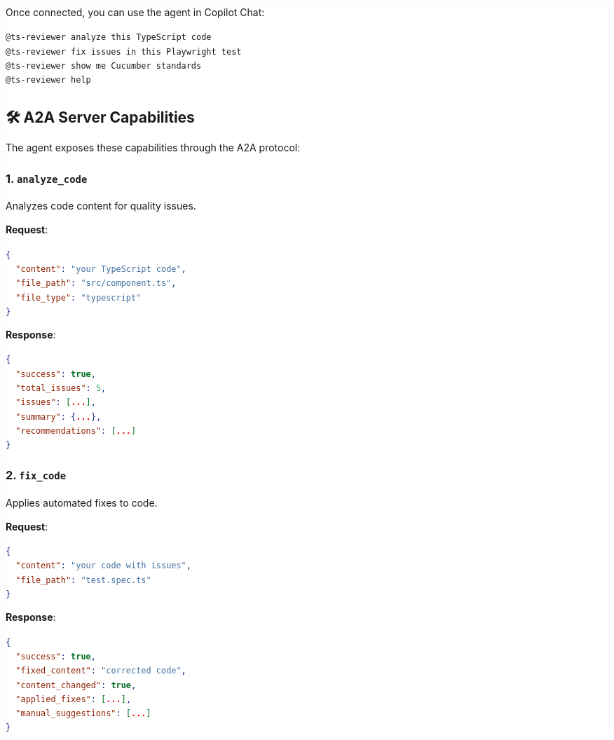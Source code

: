 Once connected, you can use the agent in Copilot Chat:

```
@ts-reviewer analyze this TypeScript code
@ts-reviewer fix issues in this Playwright test
@ts-reviewer show me Cucumber standards
@ts-reviewer help
```

## 🛠 A2A Server Capabilities

The agent exposes these capabilities through the A2A protocol:

### 1. `analyze_code`
Analyzes code content for quality issues.

**Request**:
```json
{
  "content": "your TypeScript code",
  "file_path": "src/component.ts",
  "file_type": "typescript"
}
```

**Response**:
```json
{
  "success": true,
  "total_issues": 5,
  "issues": [...],
  "summary": {...},
  "recommendations": [...]
}
```

### 2. `fix_code`
Applies automated fixes to code.

**Request**:
```json
{
  "content": "your code with issues",
  "file_path": "test.spec.ts"
}
```

**Response**:
```json
{
  "success": true,
  "fixed_content": "corrected code",
  "content_changed": true,
  "applied_fixes": [...],
  "manual_suggestions": [...]
}
```
